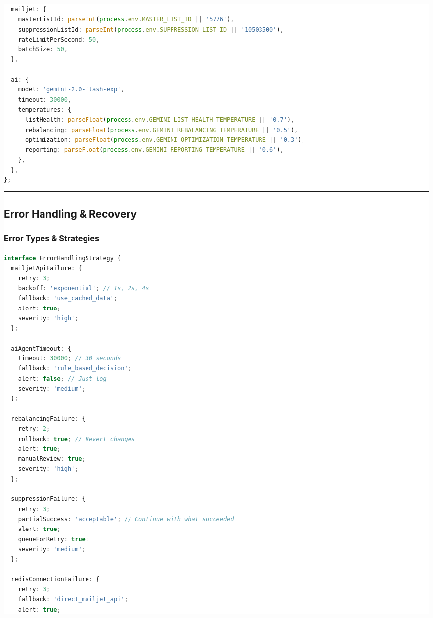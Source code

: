```typescript
  mailjet: {
    masterListId: parseInt(process.env.MASTER_LIST_ID || '5776'),
    suppressionListId: parseInt(process.env.SUPPRESSION_LIST_ID || '10503500'),
    rateLimitPerSecond: 50,
    batchSize: 50,
  },

  ai: {
    model: 'gemini-2.0-flash-exp',
    timeout: 30000,
    temperatures: {
      listHealth: parseFloat(process.env.GEMINI_LIST_HEALTH_TEMPERATURE || '0.7'),
      rebalancing: parseFloat(process.env.GEMINI_REBALANCING_TEMPERATURE || '0.5'),
      optimization: parseFloat(process.env.GEMINI_OPTIMIZATION_TEMPERATURE || '0.3'),
      reporting: parseFloat(process.env.GEMINI_REPORTING_TEMPERATURE || '0.6'),
    },
  },
};
```

---

## Error Handling & Recovery

### Error Types & Strategies

```typescript
interface ErrorHandlingStrategy {
  mailjetApiFailure: {
    retry: 3;
    backoff: 'exponential'; // 1s, 2s, 4s
    fallback: 'use_cached_data';
    alert: true;
    severity: 'high';
  };

  aiAgentTimeout: {
    timeout: 30000; // 30 seconds
    fallback: 'rule_based_decision';
    alert: false; // Just log
    severity: 'medium';
  };

  rebalancingFailure: {
    retry: 2;
    rollback: true; // Revert changes
    alert: true;
    manualReview: true;
    severity: 'high';
  };

  suppressionFailure: {
    retry: 3;
    partialSuccess: 'acceptable'; // Continue with what succeeded
    alert: true;
    queueForRetry: true;
    severity: 'medium';
  };

  redisConnectionFailure: {
    retry: 3;
    fallback: 'direct_mailjet_api';
    alert: true;
```